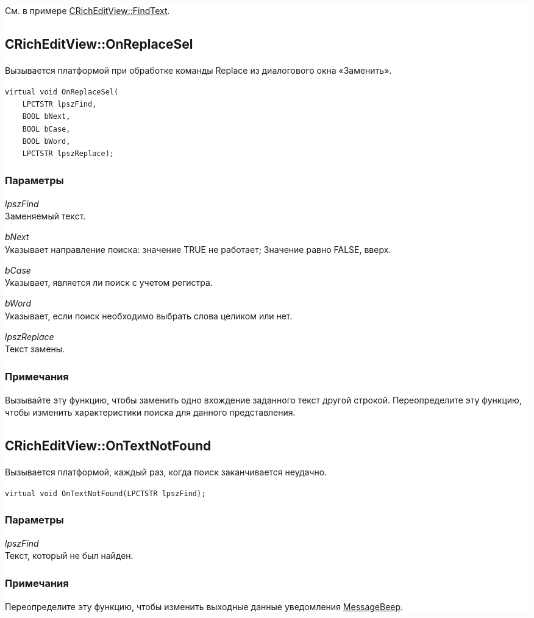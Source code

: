   См. в примере [CRichEditView::FindText](#findtext).

##  <a name="onreplacesel"></a>  CRichEditView::OnReplaceSel

Вызывается платформой при обработке команды Replace из диалогового окна «Заменить».

```
virtual void OnReplaceSel(
    LPCTSTR lpszFind,
    BOOL bNext,
    BOOL bCase,
    BOOL bWord,
    LPCTSTR lpszReplace);
```

### <a name="parameters"></a>Параметры

*lpszFind*<br/>
Заменяемый текст.

*bNext*<br/>
Указывает направление поиска: значение TRUE не работает; Значение равно FALSE, вверх.

*bCase*<br/>
Указывает, является ли поиск с учетом регистра.

*bWord*<br/>
Указывает, если поиск необходимо выбрать слова целиком или нет.

*lpszReplace*<br/>
Текст замены.

### <a name="remarks"></a>Примечания

Вызывайте эту функцию, чтобы заменить одно вхождение заданного текст другой строкой. Переопределите эту функцию, чтобы изменить характеристики поиска для данного представления.

##  <a name="ontextnotfound"></a>  CRichEditView::OnTextNotFound

Вызывается платформой, каждый раз, когда поиск заканчивается неудачно.

```
virtual void OnTextNotFound(LPCTSTR lpszFind);
```

### <a name="parameters"></a>Параметры

*lpszFind*<br/>
Текст, который не был найден.

### <a name="remarks"></a>Примечания

Переопределите эту функцию, чтобы изменить выходные данные уведомления [MessageBeep](/windows/desktop/api/winuser/nf-winuser-messagebeep).
